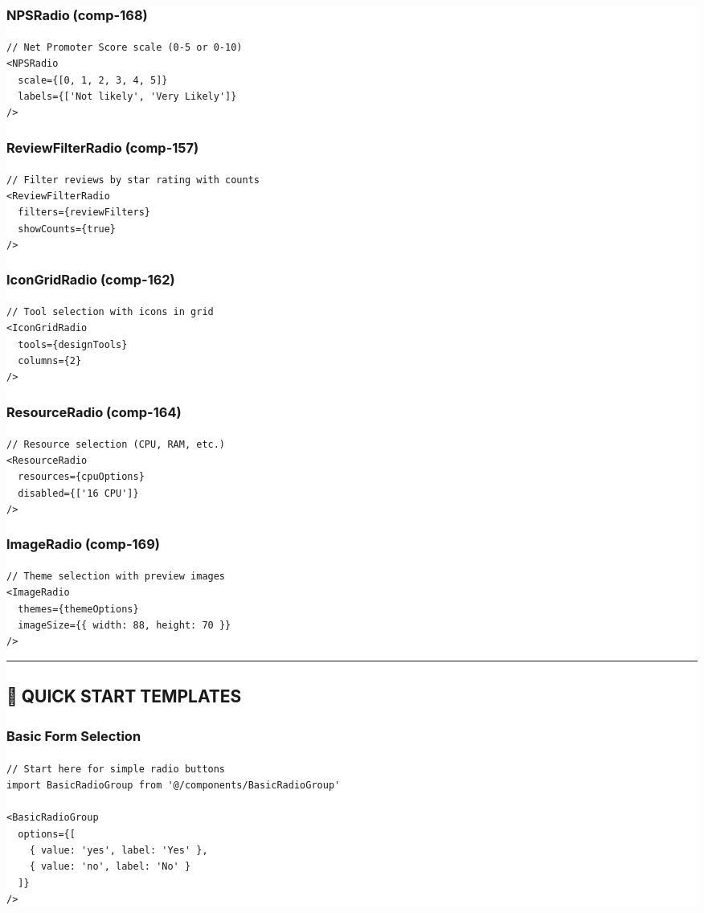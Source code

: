 ### NPSRadio (comp-168)
```tsx
// Net Promoter Score scale (0-5 or 0-10)
<NPSRadio 
  scale={[0, 1, 2, 3, 4, 5]}
  labels={['Not likely', 'Very Likely']}
/>
```

### ReviewFilterRadio (comp-157)
```tsx
// Filter reviews by star rating with counts
<ReviewFilterRadio 
  filters={reviewFilters}
  showCounts={true}
/>
```

### IconGridRadio (comp-162)
```tsx
// Tool selection with icons in grid
<IconGridRadio 
  tools={designTools}
  columns={2}
/>
```

### ResourceRadio (comp-164)
```tsx
// Resource selection (CPU, RAM, etc.)
<ResourceRadio 
  resources={cpuOptions}
  disabled={['16 CPU']}
/>
```

### ImageRadio (comp-169)
```tsx
// Theme selection with preview images
<ImageRadio 
  themes={themeOptions}
  imageSize={{ width: 88, height: 70 }}
/>
```

---

## 🚀 QUICK START TEMPLATES

### Basic Form Selection
```tsx
// Start here for simple radio buttons
import BasicRadioGroup from '@/components/BasicRadioGroup'

<BasicRadioGroup 
  options={[
    { value: 'yes', label: 'Yes' },
    { value: 'no', label: 'No' }
  ]}
/>
```
